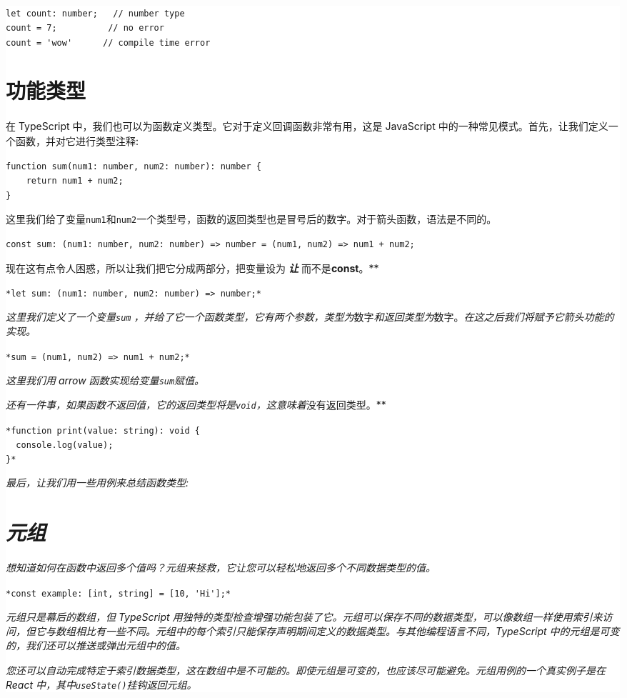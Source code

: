 ```
let count: number;   // number type
count = 7;          // no error
count = 'wow'      // compile time error
```

# **功能类型**

在 TypeScript 中，我们也可以为函数定义类型。它对于定义回调函数非常有用，这是 JavaScript 中的一种常见模式。首先，让我们定义一个函数，并对它进行类型注释:

```
function sum(num1: number, num2: number): number {
    return num1 + num2;
}
```

这里我们给了变量`num1`和`num2`一个类型号，函数的返回类型也是冒号后的数字。对于箭头函数，语法是不同的。

```
const sum: (num1: number, num2: number) => number = (num1, num2) => num1 + num2;
```

现在这有点令人困惑，所以让我们把它分成两部分，把变量设为 ***让*** 而不是**const**。**

```
*let sum: (num1: number, num2: number) => number;*
```

*这里我们定义了一个变量`sum` ，并给了它一个函数类型，它有两个参数，类型为*数字*和返回类型为*数字。*在这之后我们将赋予它箭头功能的实现。*

```
*sum = (num1, num2) => num1 + num2;*
```

*这里我们用 arrow 函数实现给变量`sum`赋值。*

*还有一件事，如果函数不返回值，它的返回类型将是`void`，这意味着*没有返回类型。**

```
*function print(value: string): void {
  console.log(value);
}*
```

*最后，让我们用一些用例来总结函数类型:*

# *元组*

*想知道如何在函数中返回多个值吗？元组来拯救，它让您可以轻松地返回多个不同数据类型的值。*

```
*const example: [int, string] = [10, 'Hi'];*
```

*元组只是幕后的数组，但 TypeScript 用独特的类型检查增强功能包装了它。元组可以保存不同的数据类型，可以像数组一样使用索引来访问，但它与数组相比有一些不同。元组中的每个索引只能保存声明期间定义的数据类型。与其他编程语言不同，TypeScript 中的元组是可变的，我们还可以推送或弹出元组中的值。*

*您还可以自动完成特定于索引数据类型，这在数组中是不可能的。即使元组是可变的，也应该尽可能避免。元组用例的一个真实例子是在 React 中，其中`useState()`挂钩返回元组。*
